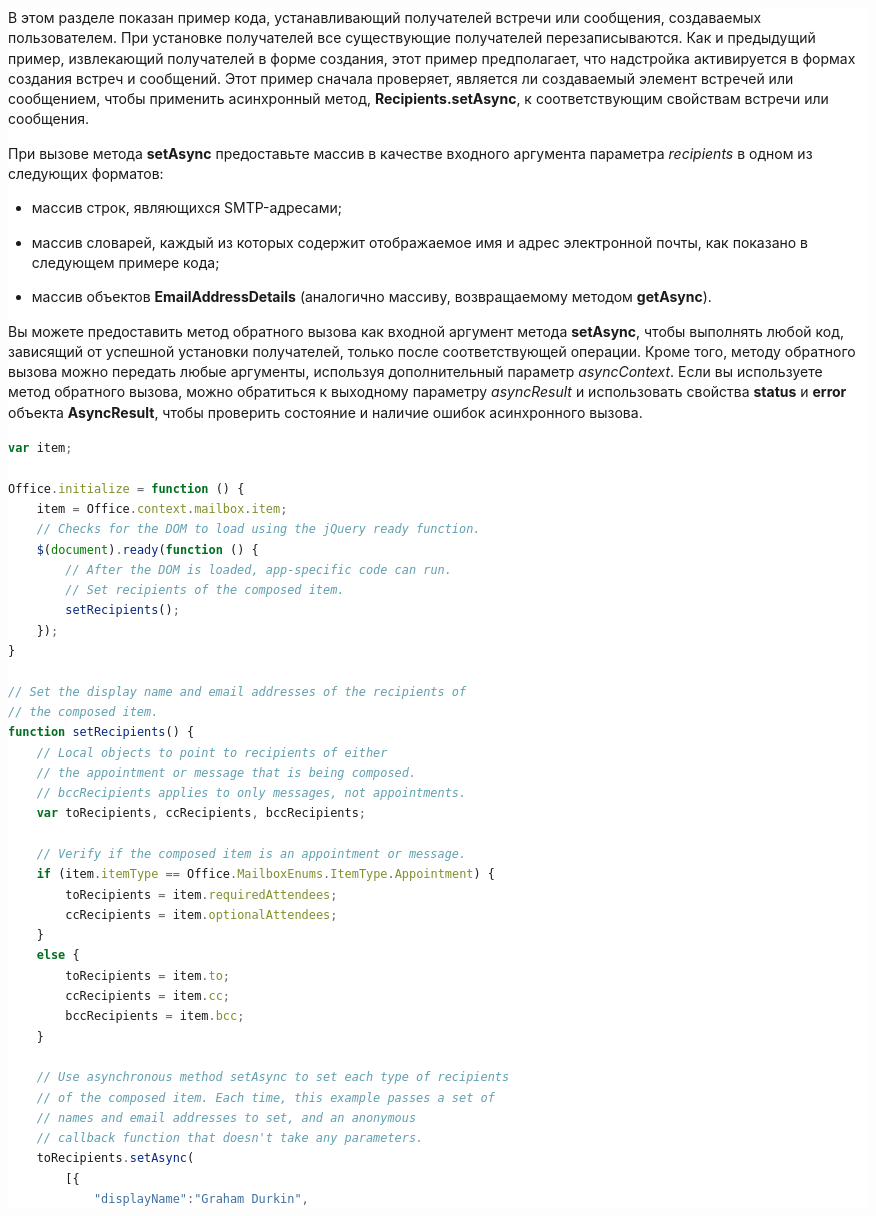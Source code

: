 В этом разделе показан пример кода, устанавливающий получателей встречи или сообщения, создаваемых пользователем. При установке получателей все существующие получателей перезаписываются. Как и предыдущий пример, извлекающий получателей в форме создания, этот пример предполагает, что надстройка активируется в формах создания встреч и сообщений. Этот пример сначала проверяет, является ли создаваемый элемент встречей или сообщением, чтобы применить асинхронный метод,  **Recipients.setAsync**, к соответствующим свойствам встречи или сообщения.

При вызове метода  **setAsync** предоставьте массив в качестве входного аргумента параметра _recipients_ в одном из следующих форматов:


- массив строк, являющихся SMTP-адресами;
    
- массив словарей, каждый из которых содержит отображаемое имя и адрес электронной почты, как показано в следующем примере кода;
    
- массив объектов  **EmailAddressDetails** (аналогично массиву, возвращаемому методом **getAsync**).
    
Вы можете предоставить метод обратного вызова как входной аргумент метода  **setAsync**, чтобы выполнять любой код, зависящий от успешной установки получателей, только после соответствующей операции. Кроме того, методу обратного вызова можно передать любые аргументы, используя дополнительный параметр  _asyncContext_. Если вы используете метод обратного вызова, можно обратиться к выходному параметру  _asyncResult_ и использовать свойства **status** и **error** объекта **AsyncResult**, чтобы проверить состояние и наличие ошибок асинхронного вызова.




```js
var item;

Office.initialize = function () {
    item = Office.context.mailbox.item;
    // Checks for the DOM to load using the jQuery ready function.
    $(document).ready(function () {
        // After the DOM is loaded, app-specific code can run.
        // Set recipients of the composed item.
        setRecipients();
    });
}

// Set the display name and email addresses of the recipients of 
// the composed item.
function setRecipients() {
    // Local objects to point to recipients of either
    // the appointment or message that is being composed.
    // bccRecipients applies to only messages, not appointments.
    var toRecipients, ccRecipients, bccRecipients;

    // Verify if the composed item is an appointment or message.
    if (item.itemType == Office.MailboxEnums.ItemType.Appointment) {
        toRecipients = item.requiredAttendees;
        ccRecipients = item.optionalAttendees;
    }
    else {
        toRecipients = item.to;
        ccRecipients = item.cc;
        bccRecipients = item.bcc;
    }
    
    // Use asynchronous method setAsync to set each type of recipients
    // of the composed item. Each time, this example passes a set of
    // names and email addresses to set, and an anonymous 
    // callback function that doesn't take any parameters. 
    toRecipients.setAsync(
        [{
            "displayName":"Graham Durkin", 
```